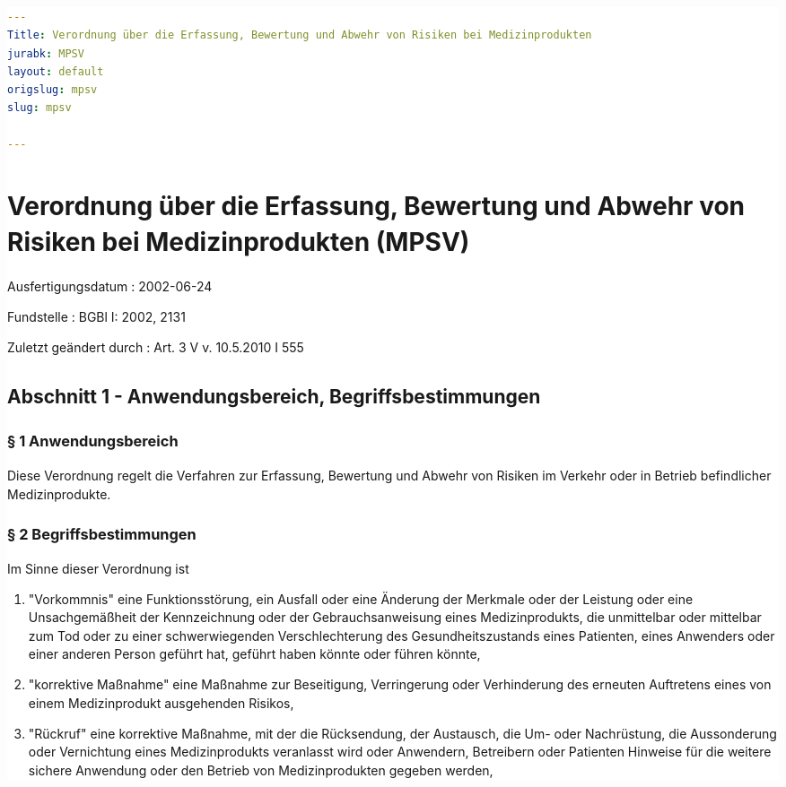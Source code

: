 ```yaml
---
Title: Verordnung über die Erfassung, Bewertung und Abwehr von Risiken bei Medizinprodukten
jurabk: MPSV
layout: default
origslug: mpsv
slug: mpsv

---
```


# Verordnung über die Erfassung, Bewertung und Abwehr von Risiken bei Medizinprodukten (MPSV)

Ausfertigungsdatum
:   2002-06-24

Fundstelle
:   BGBl I: 2002, 2131

Zuletzt geändert durch
:   Art. 3 V v. 10.5.2010 I 555

## Abschnitt 1 - Anwendungsbereich, Begriffsbestimmungen

### § 1 Anwendungsbereich

Diese Verordnung regelt die Verfahren zur Erfassung, Bewertung und
Abwehr von Risiken im Verkehr oder in Betrieb befindlicher
Medizinprodukte.

### § 2 Begriffsbestimmungen

Im Sinne dieser Verordnung ist

1.  "Vorkommnis" eine Funktionsstörung, ein Ausfall oder eine Änderung der
    Merkmale oder der Leistung oder eine Unsachgemäßheit der Kennzeichnung
    oder der Gebrauchsanweisung eines Medizinprodukts, die unmittelbar
    oder mittelbar zum Tod oder zu einer schwerwiegenden Verschlechterung
    des Gesundheitszustands eines Patienten, eines Anwenders oder einer
    anderen Person geführt hat, geführt haben könnte oder führen könnte,


2.  "korrektive Maßnahme" eine Maßnahme zur Beseitigung, Verringerung oder
    Verhinderung des erneuten Auftretens eines von einem Medizinprodukt
    ausgehenden Risikos,


3.  "Rückruf" eine korrektive Maßnahme, mit der die Rücksendung, der
    Austausch, die Um- oder Nachrüstung, die Aussonderung oder Vernichtung
    eines Medizinprodukts veranlasst wird oder Anwendern, Betreibern oder
    Patienten Hinweise für die weitere sichere Anwendung oder den Betrieb
    von Medizinprodukten gegeben werden,
